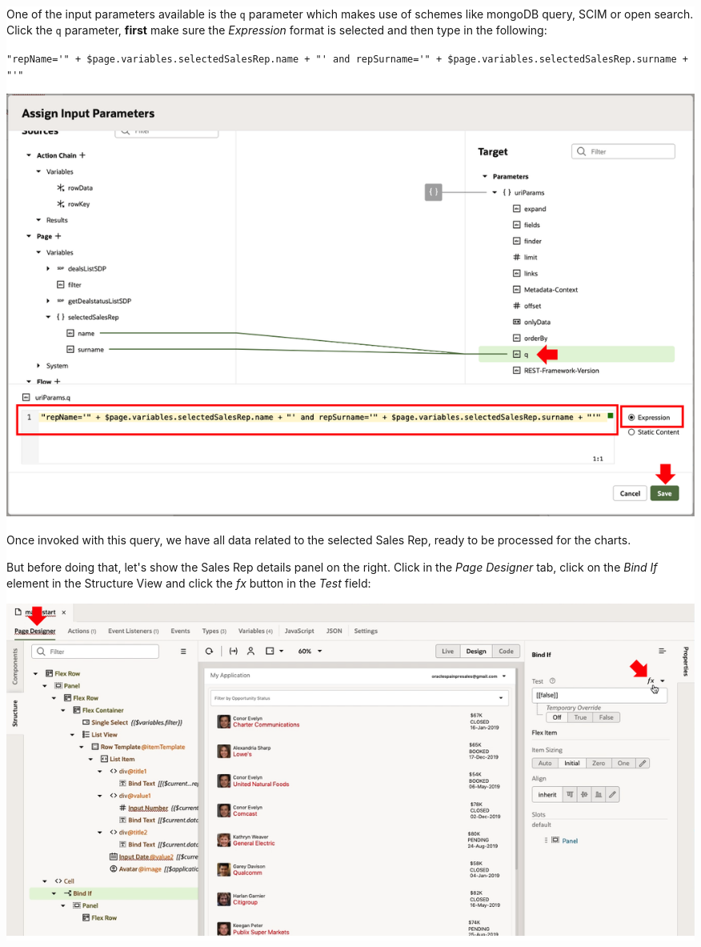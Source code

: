 One of the input parameters available is the `q` parameter which makes use of schemes like mongoDB query, SCIM or open search. Click the `q` parameter, **first** make sure the _Expression_ format is selected and then type in the following:

`"repName='" + $page.variables.selectedSalesRep.name + "' and repSurname='" + $page.variables.selectedSalesRep.surname + "'"`

![](workshops/visualbuilder/media/173.png)

Once invoked with this query, we have all data related to the selected Sales Rep, ready to be processed for the charts.

But before doing that, let's show the Sales Rep details panel on the right. Click in the _Page Designer_ tab, click on the _Bind If_ element in the Structure View and click the _fx_ button in the _Test_ field:

![](workshops/visualbuilder/media/174.png)
